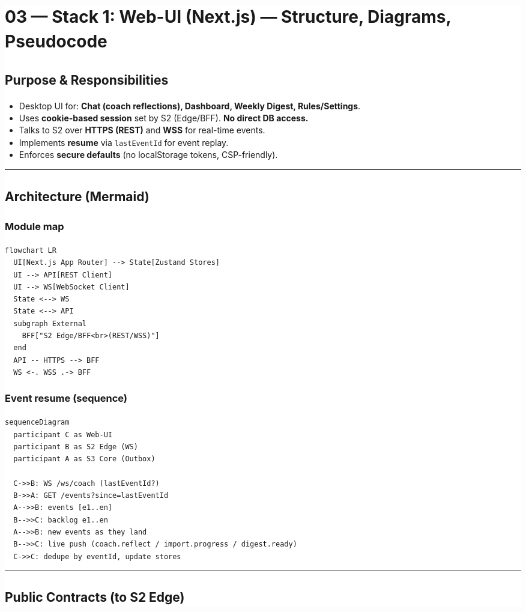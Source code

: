 # 03 — Stack 1: Web-UI (Next.js) — Structure, Diagrams, Pseudocode

## Purpose & Responsibilities

* Desktop UI for: **Chat (coach reflections), Dashboard, Weekly Digest, Rules/Settings**.
* Uses **cookie-based session** set by S2 (Edge/BFF). **No direct DB access.**
* Talks to S2 over **HTTPS (REST)** and **WSS** for real-time events.
* Implements **resume** via `lastEventId` for event replay.
* Enforces **secure defaults** (no localStorage tokens, CSP-friendly).

---

## Architecture (Mermaid)

### Module map

```mermaid
flowchart LR
  UI[Next.js App Router] --> State[Zustand Stores]
  UI --> API[REST Client]
  UI --> WS[WebSocket Client]
  State <--> WS
  State <--> API
  subgraph External
    BFF["S2 Edge/BFF<br>(REST/WSS)"]
  end
  API -- HTTPS --> BFF
  WS <-. WSS .-> BFF
```

### Event resume (sequence)

```mermaid
sequenceDiagram
  participant C as Web-UI
  participant B as S2 Edge (WS)
  participant A as S3 Core (Outbox)

  C->>B: WS /ws/coach (lastEventId?)
  B->>A: GET /events?since=lastEventId
  A-->>B: events [e1..en]
  B-->>C: backlog e1..en
  A-->>B: new events as they land
  B-->>C: live push (coach.reflect / import.progress / digest.ready)
  C->>C: dedupe by eventId, update stores
```

---

## Public Contracts (to S2 Edge)
